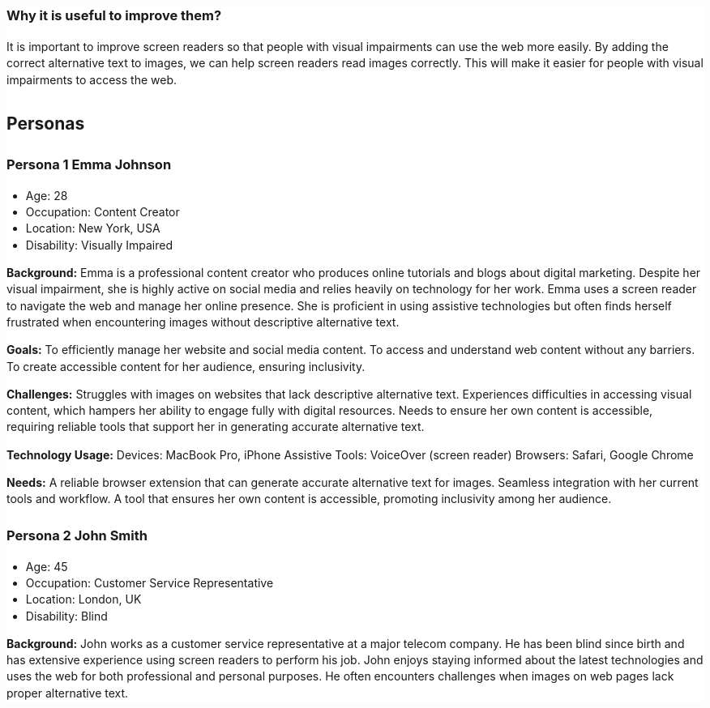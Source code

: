 ### Why it is useful to improve them?

It is important to improve screen readers so that people with visual impairments can use the web more easily. By adding the correct alternative text to images, we can help screen readers read images correctly. This will make it easier for people with visual impairments to access the web.

## Personas

### Persona 1 Emma Johnson

- Age: 28
- Occupation: Content Creator
- Location: New York, USA
- Disability: Visually Impaired

**Background:**
Emma is a professional content creator who produces online tutorials and blogs about digital marketing. Despite her visual impairment, she is highly active on social media and relies heavily on technology for her work. Emma uses a screen reader to navigate the web and manage her online presence. She is proficient in using assistive technologies but often finds herself frustrated when encountering images without descriptive alternative text.

**Goals:**
To efficiently manage her website and social media content.
To access and understand web content without any barriers.
To create accessible content for her audience, ensuring inclusivity.

**Challenges:**
Struggles with images on websites that lack descriptive alternative text.
Experiences difficulties in accessing visual content, which hampers her ability to engage fully with digital resources.
Needs to ensure her own content is accessible, requiring reliable tools that support her in generating accurate alternative text.

**Technology Usage:**
Devices: MacBook Pro, iPhone
Assistive Tools: VoiceOver (screen reader)
Browsers: Safari, Google Chrome

**Needs:**
A reliable browser extension that can generate accurate alternative text for images.
Seamless integration with her current tools and workflow.
A tool that ensures her own content is accessible, promoting inclusivity among her audience.

### Persona 2 John Smith

- Age: 45
- Occupation: Customer Service Representative
- Location: London, UK
- Disability: Blind

**Background:**
John works as a customer service representative at a major telecom company. He has been blind since birth and has extensive experience using screen readers to perform his job. John enjoys staying informed about the latest technologies and uses the web for both professional and personal purposes. He often encounters challenges when images on web pages lack proper alternative text.
